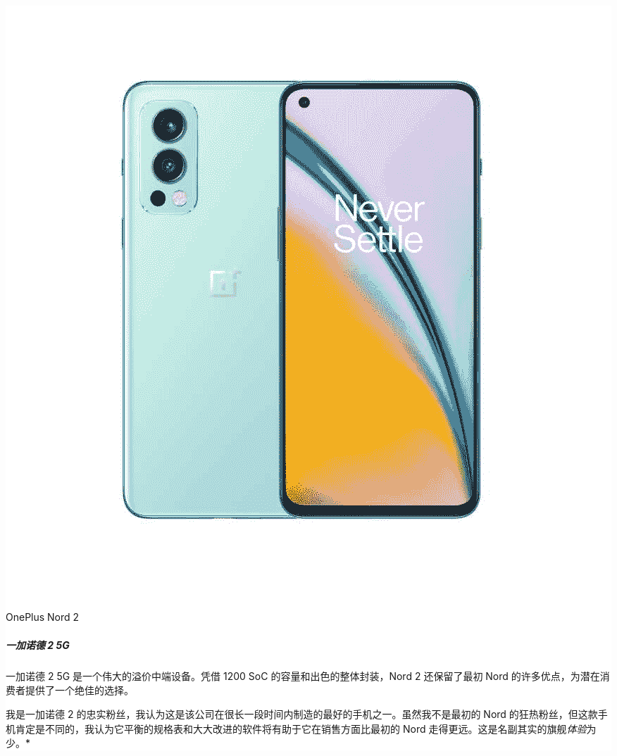  <picture>![The OnePlus Nord 2 is a great premium mid range device, thanks to the capable Dimensity 1200 SoC, and a great overall package.](img/3181af3d19a67a7645ac5dee06d8c159.png)</picture> 

OnePlus Nord 2

##### 一加诺德 2 5G

一加诺德 2 5G 是一个伟大的溢价中端设备。凭借 1200 SoC 的容量和出色的整体封装，Nord 2 还保留了最初 Nord 的许多优点，为潜在消费者提供了一个绝佳的选择。

我是一加诺德 2 的忠实粉丝，我认为这是该公司在很长一段时间内制造的最好的手机之一。虽然我不是最初的 Nord 的狂热粉丝，但这款手机肯定是不同的，我认为它平衡的规格表和大大改进的软件将有助于它在销售方面比最初的 Nord 走得更远。这是名副其实的旗舰*体验*为少。*